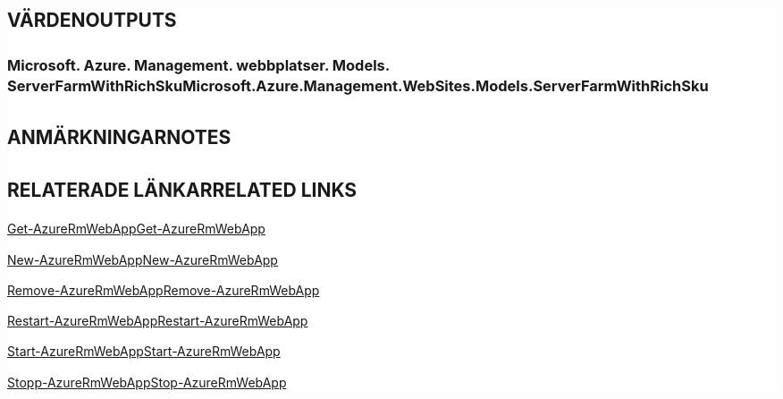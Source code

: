 ## <span data-ttu-id="96eb2-137">VÄRDEN</span><span class="sxs-lookup"><span data-stu-id="96eb2-137">OUTPUTS</span></span>

### <span data-ttu-id="96eb2-138">Microsoft. Azure. Management. webbplatser. Models. ServerFarmWithRichSku</span><span class="sxs-lookup"><span data-stu-id="96eb2-138">Microsoft.Azure.Management.WebSites.Models.ServerFarmWithRichSku</span></span>

## <span data-ttu-id="96eb2-139">ANMÄRKNINGAR</span><span class="sxs-lookup"><span data-stu-id="96eb2-139">NOTES</span></span>

## <span data-ttu-id="96eb2-140">RELATERADE LÄNKAR</span><span class="sxs-lookup"><span data-stu-id="96eb2-140">RELATED LINKS</span></span>

[<span data-ttu-id="96eb2-141">Get-AzureRmWebApp</span><span class="sxs-lookup"><span data-stu-id="96eb2-141">Get-AzureRmWebApp</span></span>](./Get-AzureRmWebApp.md)

[<span data-ttu-id="96eb2-142">New-AzureRmWebApp</span><span class="sxs-lookup"><span data-stu-id="96eb2-142">New-AzureRmWebApp</span></span>](./New-AzureRmWebApp.md)

[<span data-ttu-id="96eb2-143">Remove-AzureRmWebApp</span><span class="sxs-lookup"><span data-stu-id="96eb2-143">Remove-AzureRmWebApp</span></span>](./Remove-AzureRmWebApp.md)

[<span data-ttu-id="96eb2-144">Restart-AzureRmWebApp</span><span class="sxs-lookup"><span data-stu-id="96eb2-144">Restart-AzureRmWebApp</span></span>](./Restart-AzureRmWebApp.md)

[<span data-ttu-id="96eb2-145">Start-AzureRmWebApp</span><span class="sxs-lookup"><span data-stu-id="96eb2-145">Start-AzureRmWebApp</span></span>](./Start-AzureRmWebApp.md)

[<span data-ttu-id="96eb2-146">Stopp-AzureRmWebApp</span><span class="sxs-lookup"><span data-stu-id="96eb2-146">Stop-AzureRmWebApp</span></span>](./Stop-AzureRmWebApp.md)


